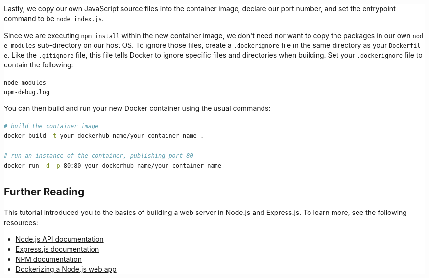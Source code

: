 Lastly, we copy our own JavaScript source files into the container image, declare our port number, and set the entrypoint command to be `node index.js`.

Since we are executing `npm install` within the new container image, we don't need nor want to copy the packages in our own `node_modules` sub-directory on our host OS. To ignore those files, create a `.dockerignore` file in the same directory as your `Dockerfile`. Like the `.gitignore` file, this file tells Docker to ignore specific files and directories when building. Set your `.dockerignore` file to contain the following:

```
node_modules
npm-debug.log
```

You can then build and run your new Docker container using the usual commands:

```bash
# build the container image
docker build -t your-dockerhub-name/your-container-name .

# run an instance of the container, publishing port 80
docker run -d -p 80:80 your-dockerhub-name/your-container-name
```

## Further Reading

This tutorial introduced you to the basics of building a web server in Node.js and Express.js. To learn more, see the following resources:

- [Node.js API documentation](https://nodejs.org/api/)
- [Express.js documentation](https://expressjs.com/)
- [NPM documentation](https://docs.npmjs.com/)
- [Dockerizing a Node.js web app](https://nodejs.org/en/docs/guides/nodejs-docker-webapp/)


